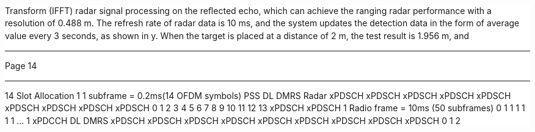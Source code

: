Transform (IFFT) radar signal processing on the reﬂected
echo, which can achieve the ranging radar performance with
a resolution of 0.488 m. The refresh rate of radar data is 10
ms, and the system updates the detection data in the form of
average value every 3 seconds, as shown in y. When the target
is placed at a distance of 2 m, the test result is 1.956 m, and


---

Page 14

---

14
Slot 
Allocation 1
1 subframe = 0.2ms(14 OFDM symbols)
PSS
DL  DMRS
Radar
xPDSCH
xPDSCH
xPDSCH
xPDSCH
xPDSCH
xPDSCH
xPDSCH
xPDSCH
xPDSCH
0
1
2
3
4
5
6
7
8
9 10 11 12 13
xPDSCH
xPDSCH
1 Radio frame = 10ms (50 subframes)
0
1
1
1
1
1
1 ...
1
xPDCCH
DL  DMRS
xPDSCH
xPDSCH
xPDSCH
xPDSCH
xPDSCH
xPDSCH
xPDSCH
xPDSCH
xPDSCH
0
1
2